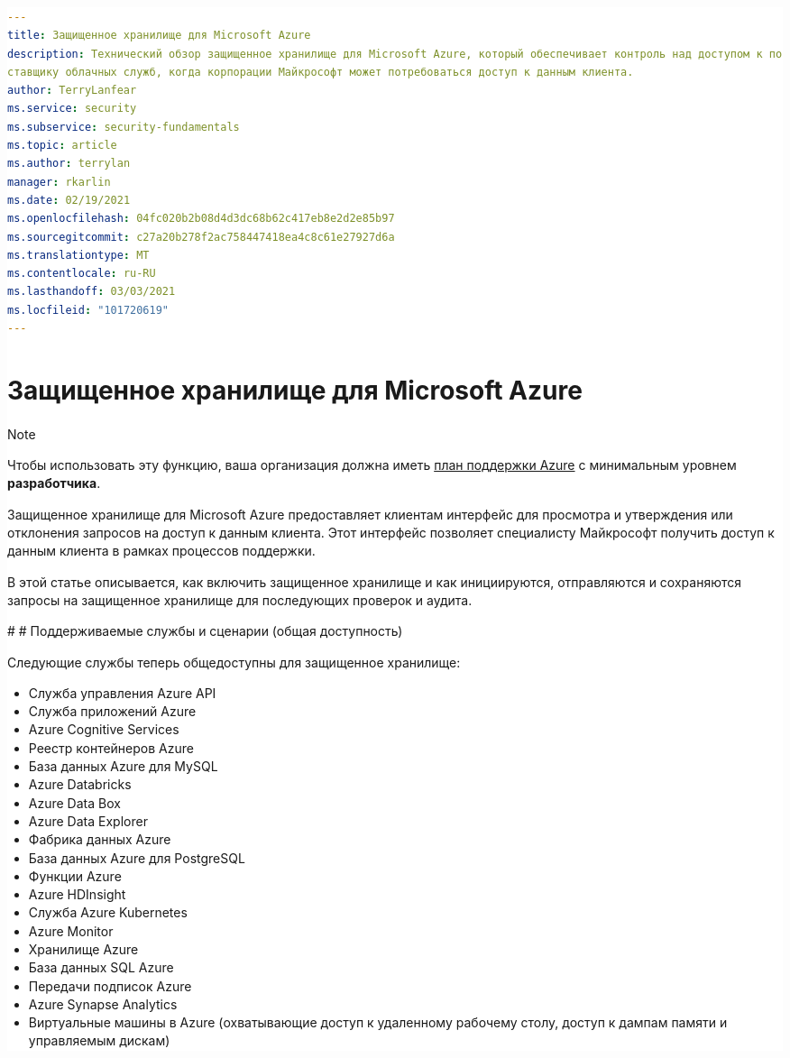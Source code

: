 ```yaml
---
title: Защищенное хранилище для Microsoft Azure
description: Технический обзор защищенное хранилище для Microsoft Azure, который обеспечивает контроль над доступом к поставщику облачных служб, когда корпорации Майкрософт может потребоваться доступ к данным клиента.
author: TerryLanfear
ms.service: security
ms.subservice: security-fundamentals
ms.topic: article
ms.author: terrylan
manager: rkarlin
ms.date: 02/19/2021
ms.openlocfilehash: 04fc020b2b08d4d3dc68b62c417eb8e2d2e85b97
ms.sourcegitcommit: c27a20b278f2ac758447418ea4c8c61e27927d6a
ms.translationtype: MT
ms.contentlocale: ru-RU
ms.lasthandoff: 03/03/2021
ms.locfileid: "101720619"
---
```

# <a name="customer-lockbox-for-microsoft-azure"></a>Защищенное хранилище для Microsoft Azure

> [!NOTE]
> Чтобы использовать эту функцию, ваша организация должна иметь [план поддержки Azure](https://azure.microsoft.com/support/plans/) с минимальным уровнем **разработчика**.

Защищенное хранилище для Microsoft Azure предоставляет клиентам интерфейс для просмотра и утверждения или отклонения запросов на доступ к данным клиента. Этот интерфейс позволяет специалисту Майкрософт получить доступ к данным клиента в рамках процессов поддержки.

В этой статье описывается, как включить защищенное хранилище и как инициируются, отправляются и сохраняются запросы на защищенное хранилище для последующих проверок и аудита.

<a id='supported-services-and-scenarios-in-preview'># # Поддерживаемые службы и сценарии (общая доступность)

Следующие службы теперь общедоступны для защищенное хранилище:

- Cлужба управления Azure API
- Служба приложений Azure
- Azure Cognitive Services
- Реестр контейнеров Azure
- База данных Azure для MySQL
- Azure Databricks
- Azure Data Box
- Azure Data Explorer
- Фабрика данных Azure
- База данных Azure для PostgreSQL
- Функции Azure
- Azure HDInsight
- Служба Azure Kubernetes
- Azure Monitor
- Хранилище Azure
- База данных SQL Azure
- Передачи подписок Azure
- Azure Synapse Analytics
- Виртуальные машины в Azure (охватывающие доступ к удаленному рабочему столу, доступ к дампам памяти и управляемым дискам)
